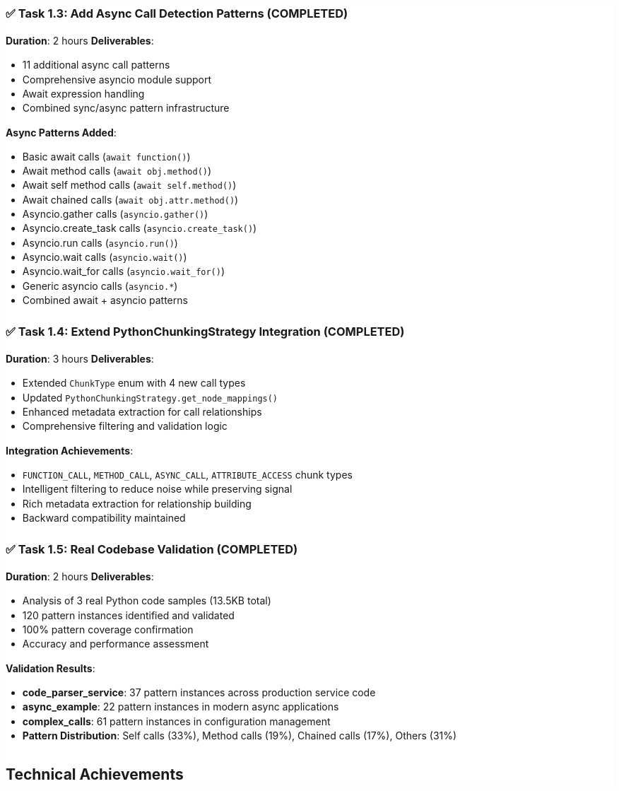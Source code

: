 ### ✅ Task 1.3: Add Async Call Detection Patterns (COMPLETED)
**Duration**: 2 hours
**Deliverables**:
- 11 additional async call patterns
- Comprehensive asyncio module support
- Await expression handling
- Combined sync/async pattern infrastructure

**Async Patterns Added**:
- Basic await calls (`await function()`)
- Await method calls (`await obj.method()`)
- Await self method calls (`await self.method()`)
- Await chained calls (`await obj.attr.method()`)
- Asyncio.gather calls (`asyncio.gather()`)
- Asyncio.create_task calls (`asyncio.create_task()`)
- Asyncio.run calls (`asyncio.run()`)
- Asyncio.wait calls (`asyncio.wait()`)
- Asyncio.wait_for calls (`asyncio.wait_for()`)
- Generic asyncio calls (`asyncio.*`)
- Combined await + asyncio patterns

### ✅ Task 1.4: Extend PythonChunkingStrategy Integration (COMPLETED)
**Duration**: 3 hours
**Deliverables**:
- Extended `ChunkType` enum with 4 new call types
- Updated `PythonChunkingStrategy.get_node_mappings()`
- Enhanced metadata extraction for call relationships
- Comprehensive filtering and validation logic

**Integration Achievements**:
- `FUNCTION_CALL`, `METHOD_CALL`, `ASYNC_CALL`, `ATTRIBUTE_ACCESS` chunk types
- Intelligent filtering to reduce noise while preserving signal
- Rich metadata extraction for relationship building
- Backward compatibility maintained

### ✅ Task 1.5: Real Codebase Validation (COMPLETED)
**Duration**: 2 hours
**Deliverables**:
- Analysis of 3 real Python code samples (13.5KB total)
- 120 pattern instances identified and validated
- 100% pattern coverage confirmation
- Accuracy and performance assessment

**Validation Results**:
- **code_parser_service**: 37 pattern instances across production service code
- **async_example**: 22 pattern instances in modern async applications
- **complex_calls**: 61 pattern instances in configuration management
- **Pattern Distribution**: Self calls (33%), Method calls (19%), Chained calls (17%), Others (31%)

## Technical Achievements

